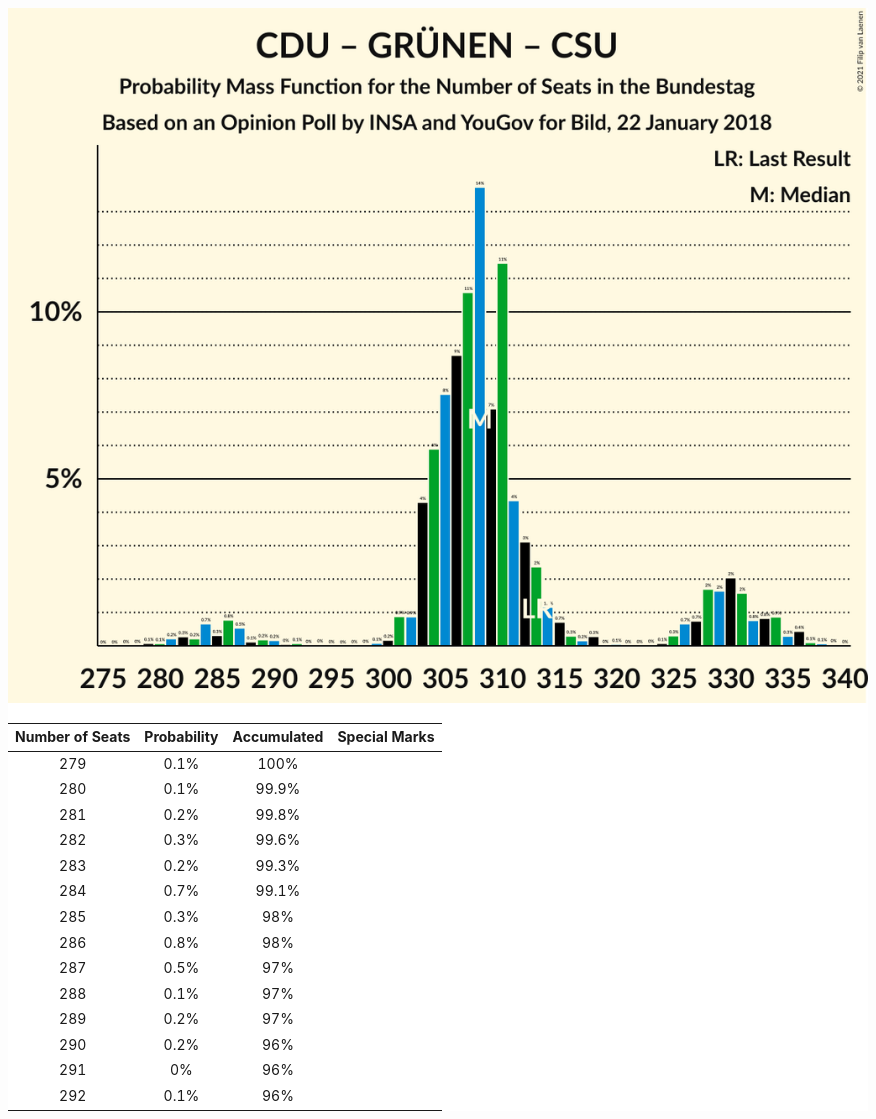 ![Graph with seats probability mass function not yet produced](2018-01-22-INSAandYouGov-coalitions-seats-pmf-cdu–grünen–csu.png "Seats Probability Mass Function")

| Number of Seats | Probability | Accumulated | Special Marks |
|:---------------:|:-----------:|:-----------:|:-------------:|
| 279 | 0.1% | 100% |  |
| 280 | 0.1% | 99.9% |  |
| 281 | 0.2% | 99.8% |  |
| 282 | 0.3% | 99.6% |  |
| 283 | 0.2% | 99.3% |  |
| 284 | 0.7% | 99.1% |  |
| 285 | 0.3% | 98% |  |
| 286 | 0.8% | 98% |  |
| 287 | 0.5% | 97% |  |
| 288 | 0.1% | 97% |  |
| 289 | 0.2% | 97% |  |
| 290 | 0.2% | 96% |  |
| 291 | 0% | 96% |  |
| 292 | 0.1% | 96% |  |